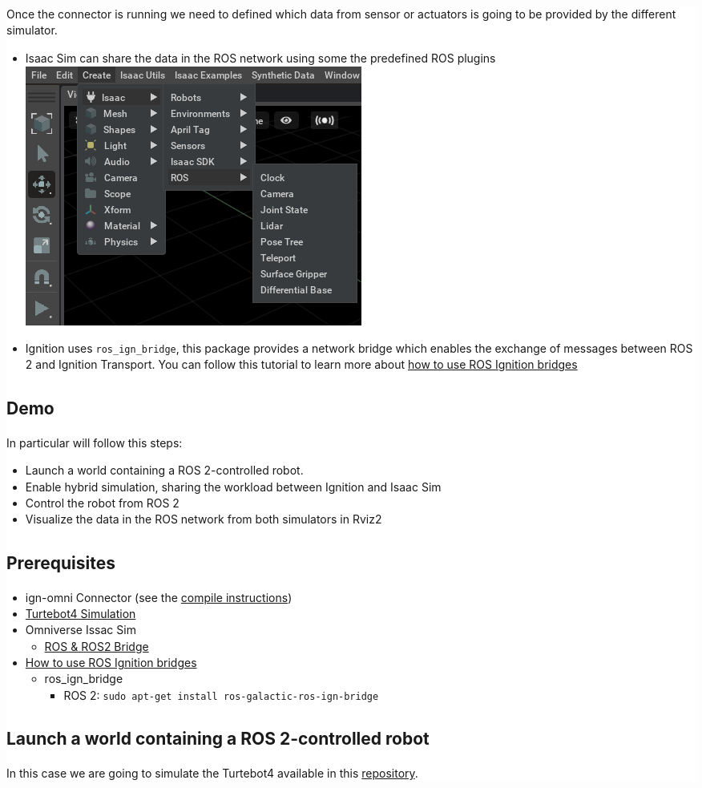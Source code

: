 Once the connector is running we need to defined which data from sensor or actuators is going to be provided by the different simulator.

 - Isaac Sim can share the data in the ROS network using some the predefined ROS plugins
![](isaac_ros_plugins.png)

 - Ignition uses `ros_ign_bridge`, this package provides a network bridge which enables the exchange of messages between ROS 2 and Ignition Transport. You can follow this tutorial to learn more about [how to use ROS Ignition bridges](https://docs.ros.org/en/galactic/Tutorials/Simulators/Ignition/Setting-up-a-Robot-Simulation-Ignition.html)

## Demo

In particular will follow this steps:

 - Launch a world containing a ROS 2-controlled robot.
 - Enable hybrid simulation, sharing the workload between Ignition and Isaac Sim
 - Control the robot from ROS 2
 - Visualize the data in the ROS network from both simulators in Rviz2

## Prerequisites
 - ign-omni Connector (see the [compile instructions](01_compile.md))
 - [Turtebot4 Simulation](https://github.com/turtlebot/turtlebot4_simulator)
 - Omniverse Issac Sim
   - [ROS & ROS2 Bridge](https://docs.omniverse.nvidia.com/app_isaacsim/app_isaacsim/ext_omni_isaac_ros_bridge.html)
 - [How to use ROS Ignition bridges](https://docs.ros.org/en/galactic/Tutorials/Simulators/Ignition/Setting-up-a-Robot-Simulation-Ignition.html)
   - ros_ign_bridge
     - ROS 2: `sudo apt-get install ros-galactic-ros-ign-bridge`

## Launch a world containing a ROS 2-controlled robot

In this case we are going to simulate the Turtebot4 available in this [repository](https://github.com/turtlebot/turtlebot4_simulator).
